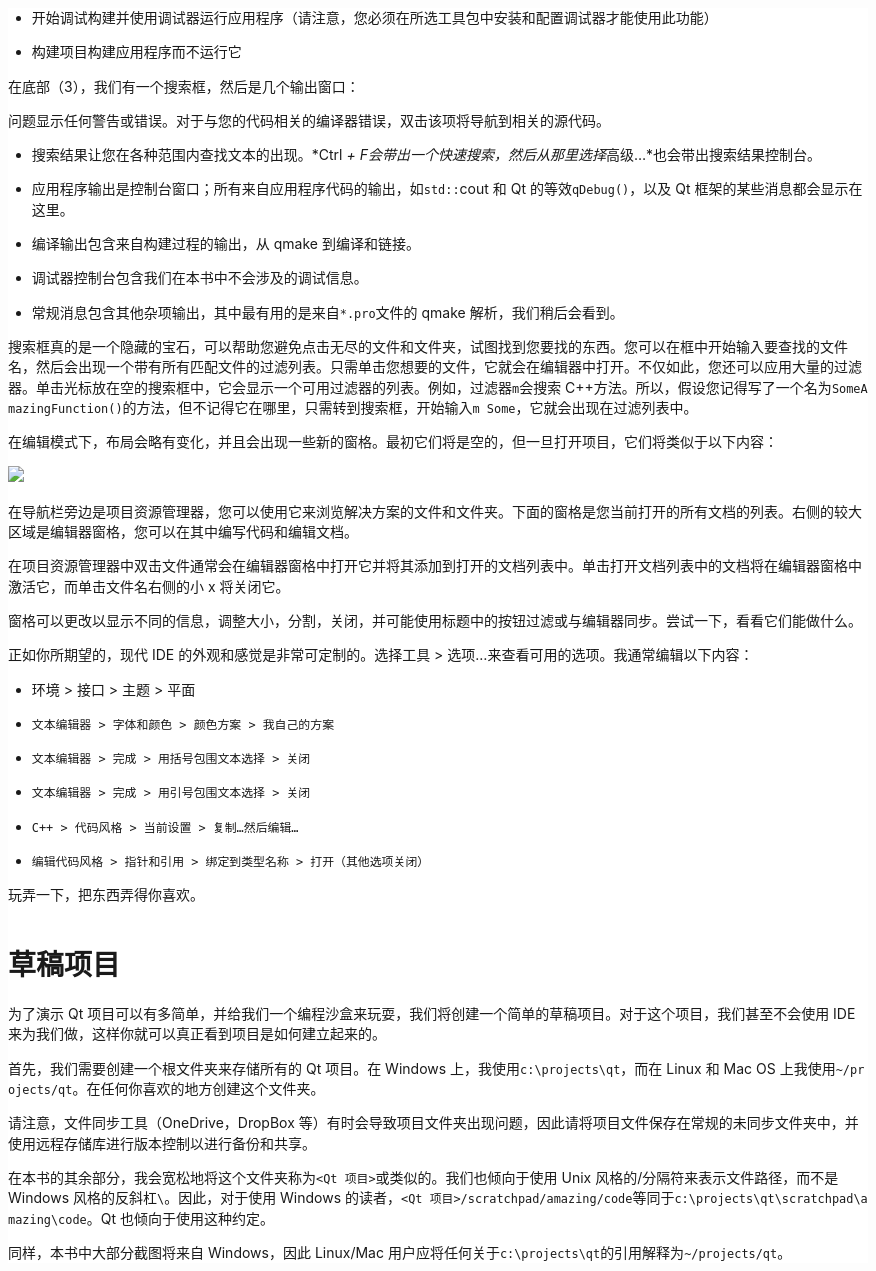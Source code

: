 +   开始调试构建并使用调试器运行应用程序（请注意，您必须在所选工具包中安装和配置调试器才能使用此功能）

+   构建项目构建应用程序而不运行它

在底部（3），我们有一个搜索框，然后是几个输出窗口：

问题显示任何警告或错误。对于与您的代码相关的编译器错误，双击该项将导航到相关的源代码。

+   搜索结果让您在各种范围内查找文本的出现。*Ctrl *+ *F*会带出一个快速搜索，然后从那里选择*高级…*也会带出搜索结果控制台。

+   应用程序输出是控制台窗口；所有来自应用程序代码的输出，如`std::`cout 和 Qt 的等效`qDebug()`，以及 Qt 框架的某些消息都会显示在这里。

+   编译输出包含来自构建过程的输出，从 qmake 到编译和链接。

+   调试器控制台包含我们在本书中不会涉及的调试信息。

+   常规消息包含其他杂项输出，其中最有用的是来自`*.pro`文件的 qmake 解析，我们稍后会看到。

搜索框真的是一个隐藏的宝石，可以帮助您避免点击无尽的文件和文件夹，试图找到您要找的东西。您可以在框中开始输入要查找的文件名，然后会出现一个带有所有匹配文件的过滤列表。只需单击您想要的文件，它就会在编辑器中打开。不仅如此，您还可以应用大量的过滤器。单击光标放在空的搜索框中，它会显示一个可用过滤器的列表。例如，过滤器`m`会搜索 C++方法。所以，假设您记得写了一个名为`SomeAmazingFunction()`的方法，但不记得它在哪里，只需转到搜索框，开始输入`m Some`，它就会出现在过滤列表中。

在编辑模式下，布局会略有变化，并且会出现一些新的窗格。最初它们将是空的，但一旦打开项目，它们将类似于以下内容：

![](https://github.com/OpenDocCN/freelearn-c-cpp-zh/raw/master/docs/lrn-qt5/img/022cfbf8-e903-4cfd-8fbc-8f674707d226.png)

在导航栏旁边是项目资源管理器，您可以使用它来浏览解决方案的文件和文件夹。下面的窗格是您当前打开的所有文档的列表。右侧的较大区域是编辑器窗格，您可以在其中编写代码和编辑文档。

在项目资源管理器中双击文件通常会在编辑器窗格中打开它并将其添加到打开的文档列表中。单击打开文档列表中的文档将在编辑器窗格中激活它，而单击文件名右侧的小 x 将关闭它。

窗格可以更改以显示不同的信息，调整大小，分割，关闭，并可能使用标题中的按钮过滤或与编辑器同步。尝试一下，看看它们能做什么。

正如你所期望的，现代 IDE 的外观和感觉是非常可定制的。选择工具 > 选项…来查看可用的选项。我通常编辑以下内容：

+   环境 > 接口 > 主题 > 平面

+   `文本编辑器 > 字体和颜色 > 颜色方案 > 我自己的方案`

+   `文本编辑器 > 完成 > 用括号包围文本选择 > 关闭`

+   `文本编辑器 > 完成 > 用引号包围文本选择 > 关闭`

+   `C++ > 代码风格 > 当前设置 > 复制…然后编辑…`

+   `编辑代码风格 > 指针和引用 > 绑定到类型名称 > 打开（其他选项关闭）`

玩弄一下，把东西弄得你喜欢。

# 草稿项目

为了演示 Qt 项目可以有多简单，并给我们一个编程沙盒来玩耍，我们将创建一个简单的草稿项目。对于这个项目，我们甚至不会使用 IDE 来为我们做，这样你就可以真正看到项目是如何建立起来的。

首先，我们需要创建一个根文件夹来存储所有的 Qt 项目。在 Windows 上，我使用`c:\projects\qt`，而在 Linux 和 Mac OS 上我使用`~/projects/qt`。在任何你喜欢的地方创建这个文件夹。

请注意，文件同步工具（OneDrive，DropBox 等）有时会导致项目文件夹出现问题，因此请将项目文件保存在常规的未同步文件夹中，并使用远程存储库进行版本控制以进行备份和共享。

在本书的其余部分，我会宽松地将这个文件夹称为`<Qt 项目>`或类似的。我们也倾向于使用 Unix 风格的/分隔符来表示文件路径，而不是 Windows 风格的反斜杠`\`。因此，对于使用 Windows 的读者，`<Qt 项目>/scratchpad/amazing/code`等同于`c:\projects\qt\scratchpad\amazing\code`。Qt 也倾向于使用这种约定。

同样，本书中大部分截图将来自 Windows，因此 Linux/Mac 用户应将任何关于`c:\projects\qt`的引用解释为`~/projects/qt`。
